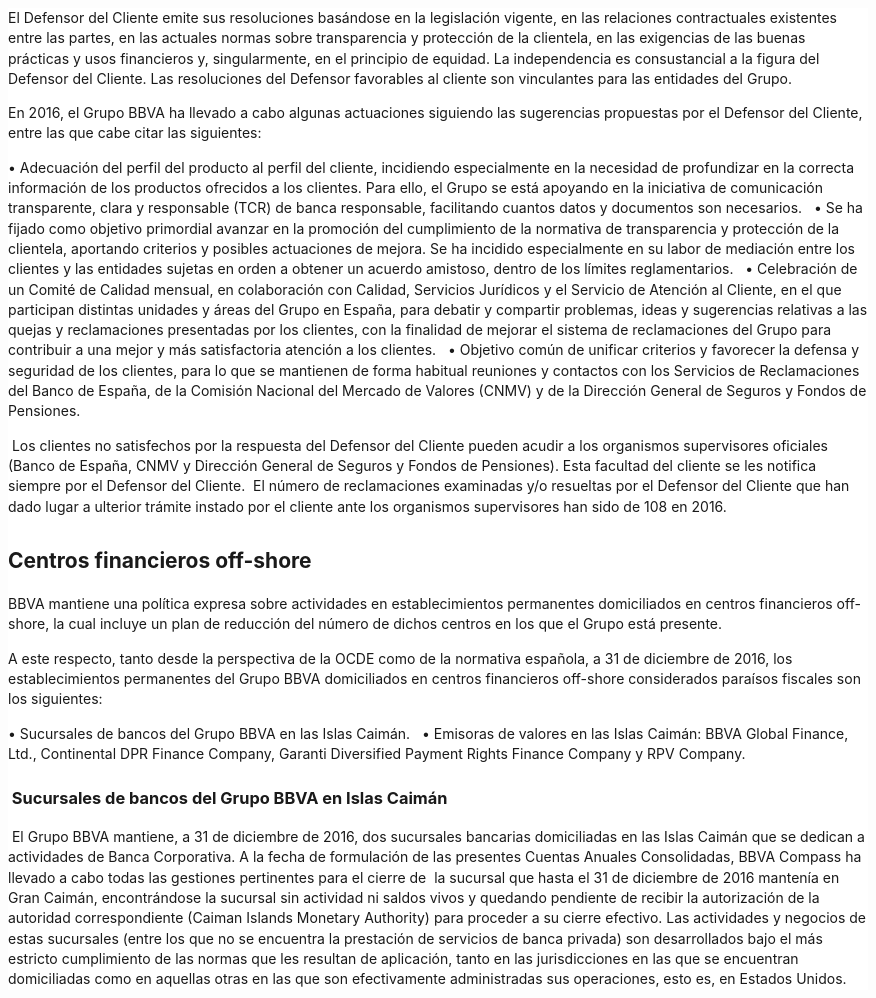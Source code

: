 El Defensor del Cliente emite sus resoluciones basándose en la legislación vigente, en las relaciones contractuales existentes entre las partes, en las actuales normas sobre transparencia y protección de la clientela, en las exigencias de las buenas prácticas y usos financieros y, singularmente, en el principio de equidad. 
La independencia es consustancial a la figura del Defensor del Cliente. Las resoluciones del Defensor favorables al cliente son vinculantes para las entidades del Grupo.

En 2016, el Grupo BBVA ha llevado a cabo algunas actuaciones siguiendo las sugerencias propuestas por el Defensor del Cliente, entre las que cabe citar las siguientes:

• Adecuación del perfil del producto al perfil del cliente, incidiendo especialmente en la necesidad de profundizar en la correcta información de los productos ofrecidos a los clientes. Para ello, el Grupo se está apoyando en la iniciativa de comunicación transparente, clara y responsable (TCR) de banca responsable, facilitando cuantos datos y documentos son necesarios.  
• Se ha fijado como objetivo primordial avanzar en la promoción del cumplimiento de la normativa de transparencia y protección de la clientela, aportando criterios y posibles actuaciones de mejora. Se ha incidido especialmente en su labor de mediación entre los clientes y las entidades sujetas en orden a obtener un acuerdo amistoso, dentro de los límites reglamentarios.  
• Celebración de un Comité de Calidad mensual, en colaboración con Calidad, Servicios Jurídicos y el Servicio de Atención al Cliente, en el que participan distintas unidades y áreas del Grupo en España, para debatir y compartir problemas, ideas y sugerencias relativas a las quejas y reclamaciones presentadas por los clientes, con la finalidad de mejorar el sistema de reclamaciones del Grupo para contribuir a una mejor y más satisfactoria atención a los clientes.  
• Objetivo común de unificar criterios y favorecer la defensa y seguridad de los clientes, para lo que se mantienen de forma habitual reuniones y contactos con los Servicios de Reclamaciones del Banco de España, de la Comisión Nacional del Mercado de Valores (CNMV) y de la Dirección General de Seguros y Fondos de Pensiones.

 Los clientes no satisfechos por la respuesta del Defensor del Cliente pueden acudir a los organismos supervisores oficiales (Banco de España, CNMV y Dirección General de Seguros y Fondos de Pensiones). Esta facultad del cliente se les notifica siempre por el Defensor del Cliente.  El número de reclamaciones examinadas y/o resueltas por el Defensor del Cliente que han dado lugar a ulterior trámite instado por el cliente ante los organismos supervisores han sido de 108 en 2016.  


## Centros financieros off-shore

BBVA mantiene una política expresa sobre actividades en establecimientos permanentes domiciliados en centros financieros off-shore, la cual incluye un plan de reducción del número de dichos centros en los que el Grupo está presente.

A este respecto, tanto desde la perspectiva de la OCDE como de la normativa española, a 31 de diciembre de 2016, los establecimientos permanentes del Grupo BBVA domiciliados en centros financieros off-shore considerados paraísos fiscales son los siguientes:

• Sucursales de bancos del Grupo BBVA en las Islas Caimán.  
• Emisoras de valores en las Islas Caimán: BBVA Global Finance, Ltd., Continental DPR Finance Company, Garanti Diversified Payment Rights Finance Company y RPV Company.

###  Sucursales de bancos del Grupo BBVA en Islas Caimán

 El Grupo BBVA mantiene, a 31 de diciembre de 2016, dos sucursales bancarias domiciliadas en las Islas Caimán que se dedican a actividades de Banca Corporativa. A la fecha de formulación de las presentes Cuentas Anuales Consolidadas, BBVA Compass ha llevado a cabo todas las gestiones pertinentes para el cierre de  la sucursal que hasta el 31 de diciembre de 2016 mantenía en Gran Caimán, encontrándose la sucursal sin actividad ni saldos vivos y quedando pendiente de recibir la autorización de la autoridad correspondiente (Caiman Islands Monetary Authority) para proceder a su cierre efectivo. Las actividades y negocios de estas sucursales (entre los que no se encuentra la prestación de servicios de banca privada) son desarrollados bajo el más estricto cumplimiento de las normas que les resultan de aplicación, tanto en las jurisdicciones en las que se encuentran domiciliadas como en aquellas otras en las que son efectivamente administradas sus operaciones, esto es, en Estados Unidos.
